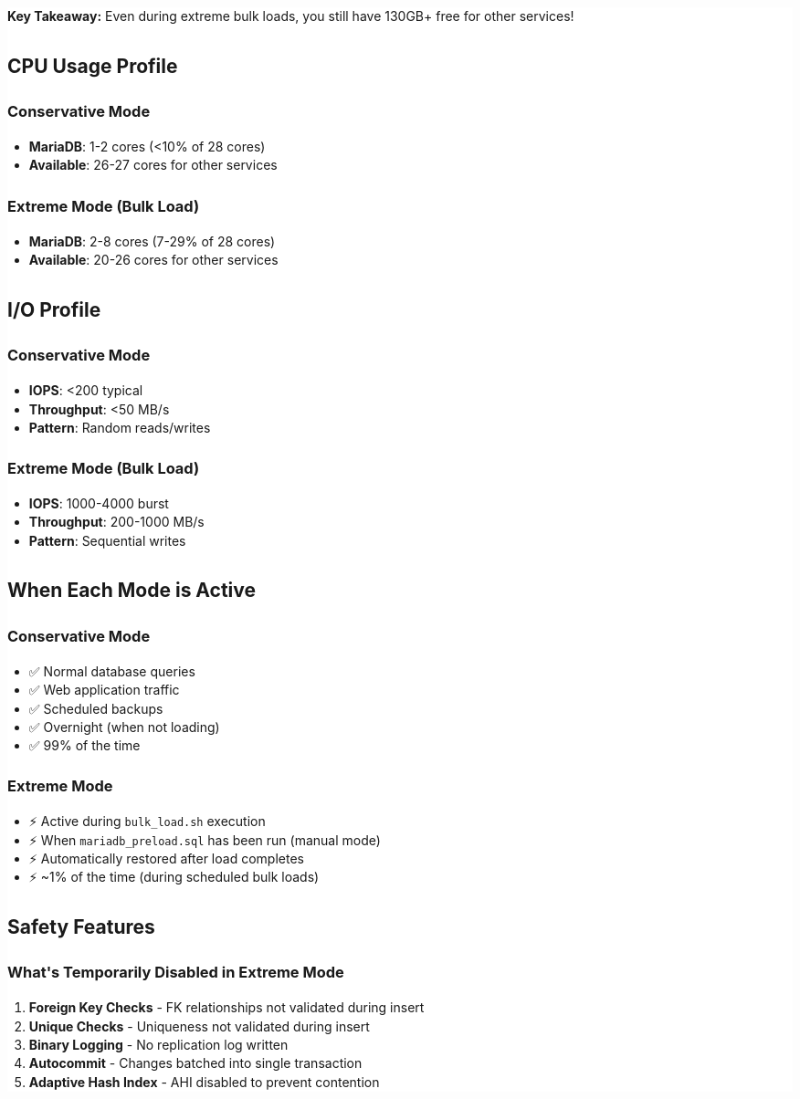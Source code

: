 **Key Takeaway:** Even during extreme bulk loads, you still have 130GB+ free for other services!

## CPU Usage Profile

### Conservative Mode
- **MariaDB**: 1-2 cores (<10% of 28 cores)
- **Available**: 26-27 cores for other services

### Extreme Mode (Bulk Load)
- **MariaDB**: 2-8 cores (7-29% of 28 cores)
- **Available**: 20-26 cores for other services

## I/O Profile

### Conservative Mode
- **IOPS**: <200 typical
- **Throughput**: <50 MB/s
- **Pattern**: Random reads/writes

### Extreme Mode (Bulk Load)
- **IOPS**: 1000-4000 burst
- **Throughput**: 200-1000 MB/s
- **Pattern**: Sequential writes

## When Each Mode is Active

### Conservative Mode
- ✅ Normal database queries
- ✅ Web application traffic
- ✅ Scheduled backups
- ✅ Overnight (when not loading)
- ✅ 99% of the time

### Extreme Mode
- ⚡ Active during `bulk_load.sh` execution
- ⚡ When `mariadb_preload.sql` has been run (manual mode)
- ⚡ Automatically restored after load completes
- ⚡ ~1% of the time (during scheduled bulk loads)

## Safety Features

### What's Temporarily Disabled in Extreme Mode
1. **Foreign Key Checks** - FK relationships not validated during insert
2. **Unique Checks** - Uniqueness not validated during insert  
3. **Binary Logging** - No replication log written
4. **Autocommit** - Changes batched into single transaction
5. **Adaptive Hash Index** - AHI disabled to prevent contention
